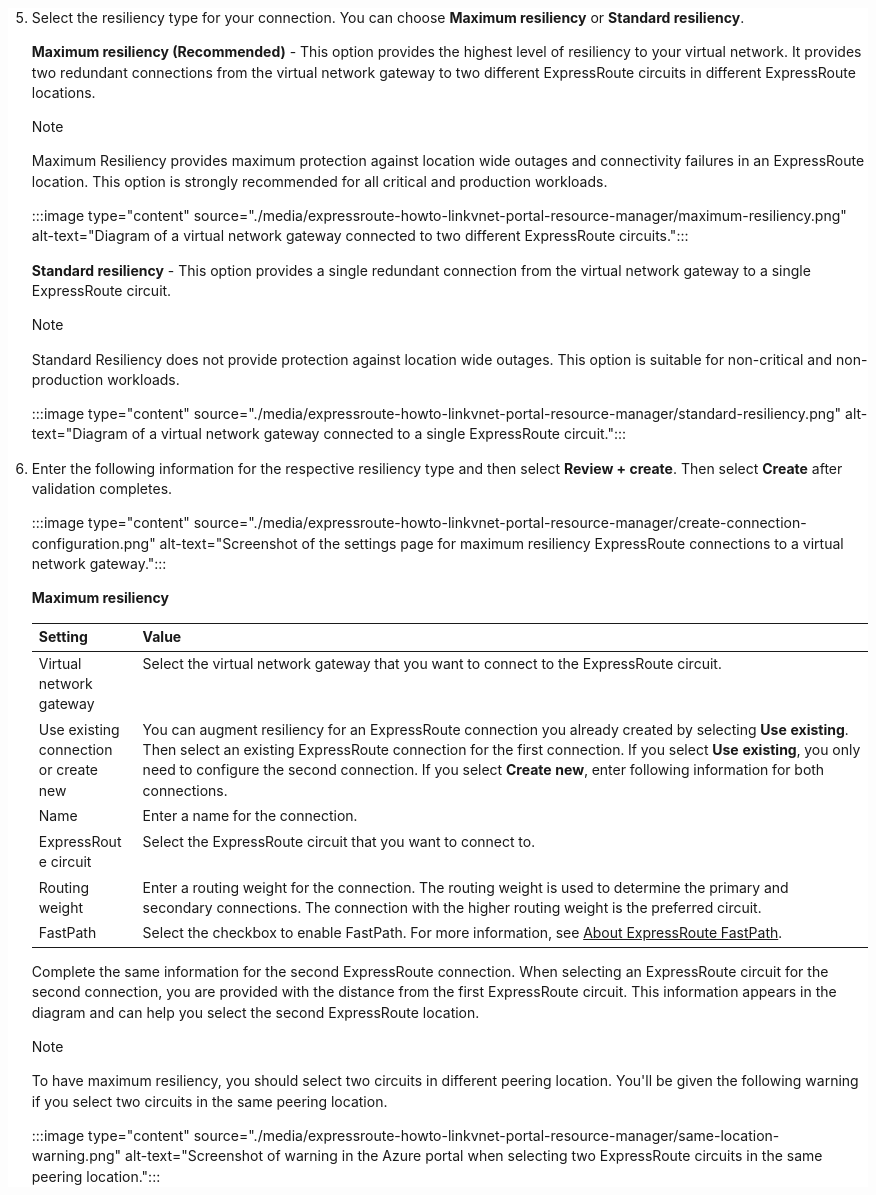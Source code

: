 5. Select the resiliency type for your connection. You can choose **Maximum resiliency** or **Standard resiliency**.

    **Maximum resiliency (Recommended)** - This option provides the highest level of resiliency to your virtual network. It provides two redundant connections from the virtual network gateway to two different ExpressRoute circuits in different ExpressRoute locations.
    
    > [!NOTE]
    > Maximum Resiliency provides maximum protection against location wide outages and connectivity failures in an ExpressRoute location. This option is strongly recommended for all critical and production workloads.

    :::image type="content" source="./media/expressroute-howto-linkvnet-portal-resource-manager/maximum-resiliency.png" alt-text="Diagram of a virtual network gateway connected to two different ExpressRoute circuits.":::

    **Standard resiliency** - This option provides a single redundant connection from the virtual network gateway to a single ExpressRoute circuit. 

    > [!NOTE]
    > Standard Resiliency does not provide protection against location wide outages. This option is suitable for non-critical and non-production workloads.

    :::image type="content" source="./media/expressroute-howto-linkvnet-portal-resource-manager/standard-resiliency.png" alt-text="Diagram of a virtual network gateway connected to a single ExpressRoute circuit.":::
    
6. Enter the following information for the respective resiliency type and then select **Review + create**. Then select **Create** after validation completes.

    :::image type="content" source="./media/expressroute-howto-linkvnet-portal-resource-manager/create-connection-configuration.png" alt-text="Screenshot of the settings page for maximum resiliency ExpressRoute connections to a virtual network gateway.":::

    **Maximum resiliency**

    | Setting | Value |
    | ---     | ---   |
    | Virtual network gateway | Select the virtual network gateway that you want to connect to the ExpressRoute circuit. |
    | Use existing connection or create new | You can augment resiliency for an ExpressRoute connection you already created by selecting **Use existing**. Then select an existing ExpressRoute connection for the first connection. If you select **Use existing**, you only need to configure the second connection. If you select **Create new**, enter following information for both connections. |
    | Name | Enter a name for the connection. |
    | ExpressRoute circuit | Select the ExpressRoute circuit that you want to connect to. |
    | Routing weight | Enter a routing weight for the connection. The routing weight is used to determine the primary and secondary connections. The connection with the higher routing weight is the preferred circuit. |
    | FastPath | Select the checkbox to enable FastPath. For more information, see [About ExpressRoute FastPath](about-fastpath.md). |

    Complete the same information for the second ExpressRoute connection. When selecting an ExpressRoute circuit for the second connection, you are provided with the distance from the first ExpressRoute circuit. This information appears in the diagram and can help you select the second ExpressRoute location.

    > [!NOTE]
    > To have maximum resiliency, you should select two circuits in different peering location. You'll be given the following warning if you select two circuits in the same peering location.
    >
    > :::image type="content" source="./media/expressroute-howto-linkvnet-portal-resource-manager/same-location-warning.png" alt-text="Screenshot of warning in the Azure portal when selecting two ExpressRoute circuits in the same peering location.":::
